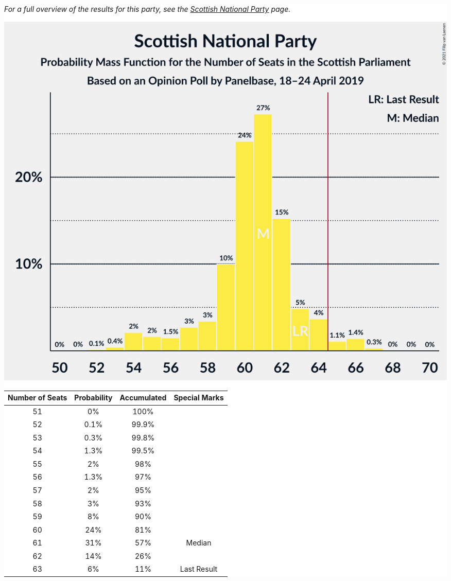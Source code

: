 *For a full overview of the results for this party, see the [Scottish National Party](party-scottishnationalparty.html) page.*

![Graph with seats probability mass function not yet produced](2019-04-24-Panelbase-seats-pmf-scottishnationalparty.png "Seats Probability Mass Function")

| Number of Seats | Probability | Accumulated | Special Marks |
|:---------------:|:-----------:|:-----------:|:-------------:|
| 51 | 0% | 100% |  |
| 52 | 0.1% | 99.9% |  |
| 53 | 0.3% | 99.8% |  |
| 54 | 1.3% | 99.5% |  |
| 55 | 2% | 98% |  |
| 56 | 1.3% | 97% |  |
| 57 | 2% | 95% |  |
| 58 | 3% | 93% |  |
| 59 | 8% | 90% |  |
| 60 | 24% | 81% |  |
| 61 | 31% | 57% | Median |
| 62 | 14% | 26% |  |
| 63 | 6% | 11% | Last Result |